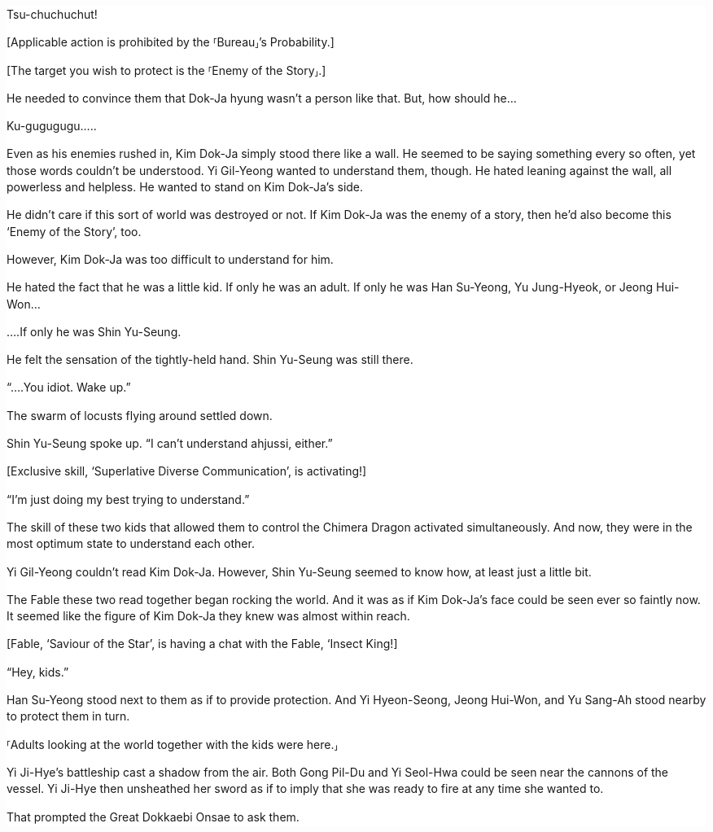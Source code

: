 Tsu-chuchuchut!

[Applicable action is prohibited by the ⸢Bureau⸥’s Probability.]

[The target you wish to protect is the ⸢Enemy of the Story⸥.]

He needed to convince them that Dok-Ja hyung wasn’t a person like that. But, how should he…

Ku-gugugugu…..

Even as his enemies rushed in, Kim Dok-Ja simply stood there like a wall. He seemed to be saying something every so often, yet those words couldn’t be understood. Yi Gil-Yeong wanted to understand them, though. He hated leaning against the wall, all powerless and helpless. He wanted to stand on Kim Dok-Ja’s side.

He didn’t care if this sort of world was destroyed or not. If Kim Dok-Ja was the enemy of a story, then he’d also become this ‘Enemy of the Story’, too.

However, Kim Dok-Ja was too difficult to understand for him.

He hated the fact that he was a little kid. If only he was an adult. If only he was Han Su-Yeong, Yu Jung-Hyeok, or Jeong Hui-Won…

….If only he was Shin Yu-Seung.

He felt the sensation of the tightly-held hand. Shin Yu-Seung was still there.

“….You idiot. Wake up.”

The swarm of locusts flying around settled down.

Shin Yu-Seung spoke up. “I can’t understand ahjussi, either.”

[Exclusive skill, ‘Superlative Diverse Communication’, is activating!]

“I’m just doing my best trying to understand.”

The skill of these two kids that allowed them to control the Chimera Dragon activated simultaneously. And now, they were in the most optimum state to understand each other.

Yi Gil-Yeong couldn’t read Kim Dok-Ja. However, Shin Yu-Seung seemed to know how, at least just a little bit.

The Fable these two read together began rocking the world. And it was as if Kim Dok-Ja’s face could be seen ever so faintly now. It seemed like the figure of Kim Dok-Ja they knew was almost within reach.

[Fable, ‘Saviour of the Star’, is having a chat with the Fable, ‘Insect King!]

“Hey, kids.”

Han Su-Yeong stood next to them as if to provide protection. And Yi Hyeon-Seong, Jeong Hui-Won, and Yu Sang-Ah stood nearby to protect them in turn.

⸢Adults looking at the world together with the kids were here.⸥

Yi Ji-Hye’s battleship cast a shadow from the air. Both Gong Pil-Du and Yi Seol-Hwa could be seen near the cannons of the vessel. Yi Ji-Hye then unsheathed her sword as if to imply that she was ready to fire at any time she wanted to.

That prompted the Great Dokkaebi Onsae to ask them.
